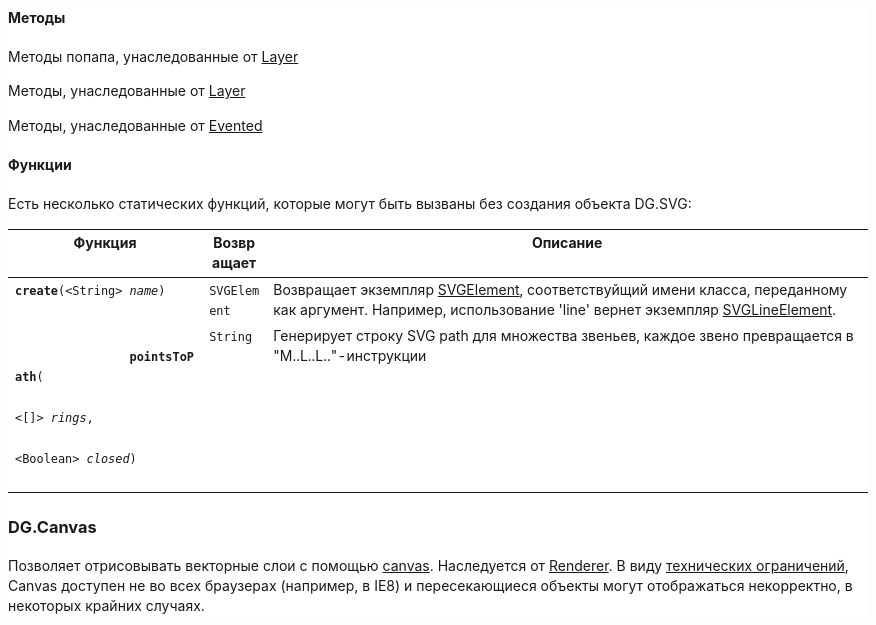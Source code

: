 #### Методы

Методы попапа, унаследованные от <a href="/doc/maps/ru/manual/base-classes#dglayer-popup-methods">Layer</a> 

Методы, унаследованные от <a href="/doc/maps/ru/manual/base-classes#dglayer-methods">Layer</a> 

Методы, унаследованные от <a href="/doc/maps/ru/manual/base-classes#dgevented-methods">Evented</a> 

#### Функции

Есть несколько статических функций, которые могут быть вызваны без создания объекта DG.SVG:

<table>
    <thead>
        <tr>
            <th>Функция</th>
            <th>Возвращает</th>
            <th>Описание</th>
        </tr>
	</thead>
    <tbody>
        <tr id="svg-create">
            <td><code><b>create</b>(<nobr>&lt;String&gt; <i>name</i>)</nobr></code></td>
            <td><code>SVGElement</code></td>
            <td>Возвращает экземпляр <a href="https://developer.mozilla.org/docs/Web/API/SVGElement">SVGElement</a>,
                соответствуйщий имени класса, переданному как аргумент. Например, использование &#39;line&#39; вернет
                экземпляр <a href="https://developer.mozilla.org/docs/Web/API/SVGLineElement">SVGLineElement</a>.</td>
        </tr>
        <tr id="svg-pointstopath">
            <td><code>
                <b>pointsToPath</b>(
                <nobr>&lt;[]&gt; <i>rings</i>,</nobr>
                <nobr>&lt;Boolean&gt; <i>closed</i>)</nobr>
            </code></td>
            <td><code>String</code></td>
            <td>Генерирует строку SVG path для множества звеньев, каждое звено превращается
                в &quot;M..L..L..&quot;-инструкции </td>
        </tr>
    </tbody>
</table>

### DG.Canvas

Позволяет отрисовывать векторные слои с помощью <a href="https://developer.mozilla.org/docs/Web/API/Canvas_API">canvas</a>.
Наследуется от <a href="/doc/maps/ru/manual/base-classes#dgrenderer">Renderer</a>.
В виду <a href="http://caniuse.com/#search=canvas">технических ограничений</a>, Canvas доступен
не во всех браузерах (например, в IE8) и пересекающиеся объекты могут отображаться некорректно,
в некоторых крайних случаях.
